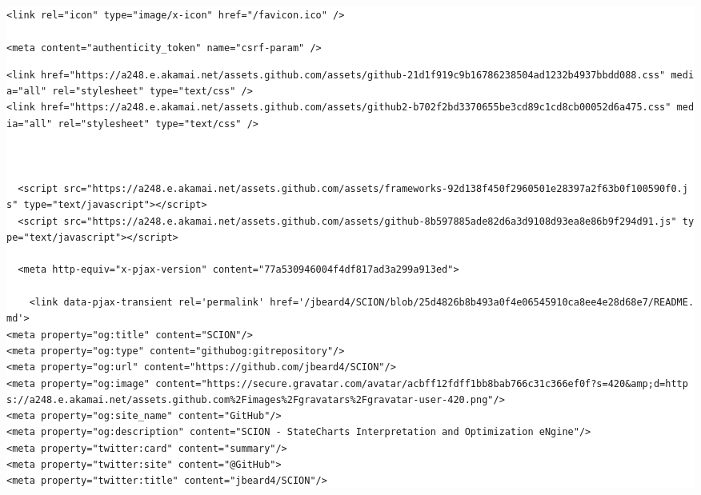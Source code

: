   


<!DOCTYPE html>
<html>
  <head prefix="og: http://ogp.me/ns# fb: http://ogp.me/ns/fb# githubog: http://ogp.me/ns/fb/githubog#">
    <meta charset='utf-8'>
    <meta http-equiv="X-UA-Compatible" content="IE=edge">
        <title>SCION/README.md at master · jbeard4/SCION · GitHub</title>
    <link rel="search" type="application/opensearchdescription+xml" href="/opensearch.xml" title="GitHub" />
    <link rel="fluid-icon" href="https://github.com/fluidicon.png" title="GitHub" />
    <link rel="apple-touch-icon" sizes="57x57" href="/apple-touch-icon-114.png" />
    <link rel="apple-touch-icon" sizes="114x114" href="/apple-touch-icon-114.png" />
    <link rel="apple-touch-icon" sizes="72x72" href="/apple-touch-icon-144.png" />
    <link rel="apple-touch-icon" sizes="144x144" href="/apple-touch-icon-144.png" />
    <link rel="logo" type="image/svg" href="http://github-media-downloads.s3.amazonaws.com/github-logo.svg" />
    <link rel="xhr-socket" href="/_sockets">
    <meta name="msapplication-TileImage" content="/windows-tile.png">
    <meta name="msapplication-TileColor" content="#ffffff">

    
    
    <link rel="icon" type="image/x-icon" href="/favicon.ico" />

    <meta content="authenticity_token" name="csrf-param" />
<meta content="3eoyGNBxlvec3rTvuaoISFJ+EgcQpyx+ozJ8hAxV8BA=" name="csrf-token" />

    <link href="https://a248.e.akamai.net/assets.github.com/assets/github-21d1f919c9b16786238504ad1232b4937bbdd088.css" media="all" rel="stylesheet" type="text/css" />
    <link href="https://a248.e.akamai.net/assets.github.com/assets/github2-b702f2bd3370655be3cd89c1cd8cb00052d6a475.css" media="all" rel="stylesheet" type="text/css" />
    


      <script src="https://a248.e.akamai.net/assets.github.com/assets/frameworks-92d138f450f2960501e28397a2f63b0f100590f0.js" type="text/javascript"></script>
      <script src="https://a248.e.akamai.net/assets.github.com/assets/github-8b597885ade82d6a3d9108d93ea8e86b9f294d91.js" type="text/javascript"></script>
      
      <meta http-equiv="x-pjax-version" content="77a530946004f4df817ad3a299a913ed">

        <link data-pjax-transient rel='permalink' href='/jbeard4/SCION/blob/25d4826b8b493a0f4e06545910ca8ee4e28d68e7/README.md'>
    <meta property="og:title" content="SCION"/>
    <meta property="og:type" content="githubog:gitrepository"/>
    <meta property="og:url" content="https://github.com/jbeard4/SCION"/>
    <meta property="og:image" content="https://secure.gravatar.com/avatar/acbff12fdff1bb8bab766c31c366ef0f?s=420&amp;d=https://a248.e.akamai.net/assets.github.com%2Fimages%2Fgravatars%2Fgravatar-user-420.png"/>
    <meta property="og:site_name" content="GitHub"/>
    <meta property="og:description" content="SCION - StateCharts Interpretation and Optimization eNgine"/>
    <meta property="twitter:card" content="summary"/>
    <meta property="twitter:site" content="@GitHub">
    <meta property="twitter:title" content="jbeard4/SCION"/>
